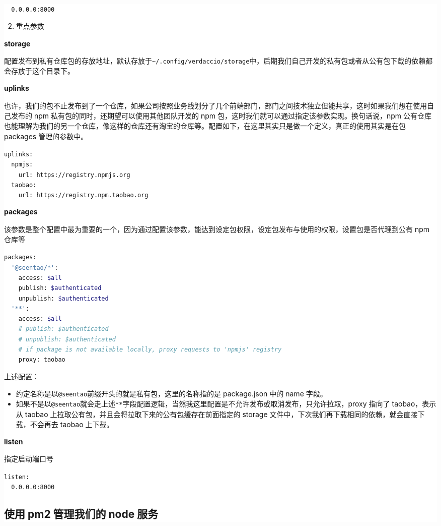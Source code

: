 ```
  0.0.0.0:8000
```

2. 重点参数

**storage**

配置发布到私有仓库包的存放地址，默认存放于`~/.config/verdaccio/storage`中，后期我们自己开发的私有包或者从公有包下载的依赖都会存放于这个目录下。

**uplinks**

也许，我们的包不止发布到了一个仓库，如果公司按照业务线划分了几个前端部门，部门之间技术独立但能共享，这时如果我们想在使用自己发布的 npm 私有包的同时，还期望可以使用其他团队开发的 npm 包，这时我们就可以通过指定该参数实现。换句话说，npm 公有仓库也能理解为我们的另一个仓库，像这样的仓库还有淘宝的仓库等。配置如下，在这里其实只是做一个定义，真正的使用其实是在包 packages 管理的参数中。

```
uplinks:
  npmjs:
    url: https://registry.npmjs.org
  taobao:
    url: https://registry.npm.taobao.org
```

**packages**

该参数是整个配置中最为重要的一个，因为通过配置该参数，能达到设定包权限，设定包发布与使用的权限，设置包是否代理到公有 npm 仓库等

```bash
packages:
  '@seentao/*':
    access: $all
    publish: $authenticated
    unpublish: $authenticated
  '**':
    access: $all
    # publish: $authenticated
    # unpublish: $authenticated
    # if package is not available locally, proxy requests to 'npmjs' registry
    proxy: taobao
```

上述配置：

- 约定名称是以`@seentao`前缀开头的就是私有包，这里的名称指的是 package.json 中的 name 字段。
- 如果不是以`@seentao`就会走上述`**`字段配置逻辑，当然我这里配置是不允许发布或取消发布，只允许拉取，proxy 指向了 taobao，表示从 taobao 上拉取公有包，并且会将拉取下来的公有包缓存在前面指定的 storage 文件中，下次我们再下载相同的依赖，就会直接下载，不会再去 taobao 上下载。

**listen**

指定启动端口号

```bash
listen:
  0.0.0.0:8000
```

## 使用 pm2 管理我们的 node 服务
